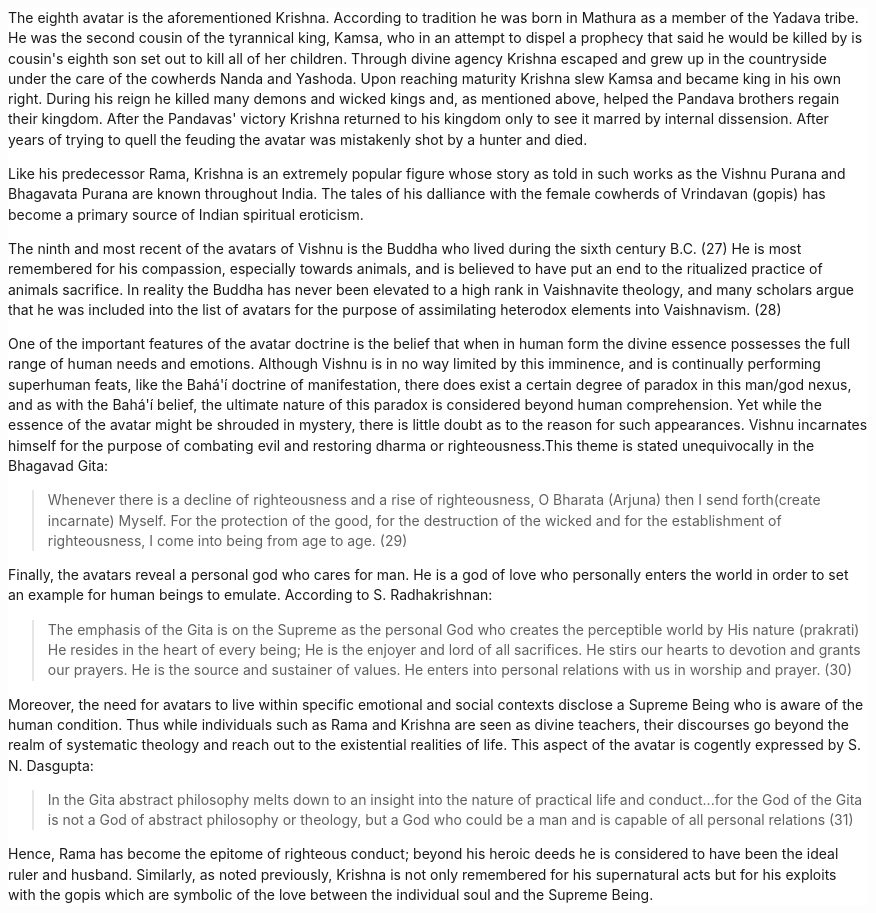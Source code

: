 The eighth avatar is the aforementioned Krishna. According to tradition he was born in Mathura as a member of the Yadava tribe. He was the second cousin of the tyrannical king, Kamsa, who in an attempt to dispel a prophecy that said he would be killed by is cousin's eighth son set out to kill all of her children. Through divine agency Krishna escaped and grew up in the countryside under the care of the cowherds Nanda and Yashoda. Upon reaching maturity Krishna slew Kamsa and became king in his own right. During his reign he killed many demons and wicked kings and, as mentioned above, helped the Pandava brothers regain their kingdom. After the Pandavas' victory Krishna returned to his kingdom only to see it marred by internal dissension. After years of trying to quell the feuding the avatar was mistakenly shot by a hunter and died.

Like his predecessor Rama, Krishna is an extremely popular figure whose story as told in such works as the Vishnu Purana and Bhagavata Purana are known throughout India. The tales of his dalliance with the female cowherds of Vrindavan (gopis) has become a primary source of Indian spiritual eroticism.

The ninth and most recent of the avatars of Vishnu is the Buddha who lived during the sixth century B.C. (27) He is most remembered for his compassion, especially towards animals, and is believed to have put an end to the ritualized practice of animals sacrifice. In reality the Buddha has never been elevated to a high rank in Vaishnavite theology, and many scholars argue that he was included into the list of avatars for the purpose of assimilating heterodox elements into Vaishnavism. (28)

One of the important features of the avatar doctrine is the belief that when in human form the divine essence possesses the full range of human needs and emotions. Although Vishnu is in no way limited by this imminence, and is continually performing superhuman feats, like the Bahá'í doctrine of manifestation, there does exist a certain degree of paradox in this man/god nexus, and as with the Bahá'í belief, the ultimate nature of this paradox is considered beyond human comprehension. Yet while the essence of the avatar might be shrouded in mystery, there is little doubt as to the reason for such appearances. Vishnu incarnates himself for the purpose of combating evil and restoring dharma or righteousness.This theme is stated unequivocally in the Bhagavad Gita:

> Whenever there is a decline of righteousness and a rise of righteousness, O Bharata (Arjuna) then I send forth(create incarnate) Myself. For the protection of the good, for the destruction of the wicked and for the establishment of righteousness, I come into being from age to age. (29)

Finally, the avatars reveal a personal god who cares for man. He is a god of love who personally enters the world in order to set an example for human beings to emulate. According to S. Radhakrishnan:

> The emphasis of the Gita is on the Supreme as the personal God who creates the perceptible world by His nature (prakrati) He resides in the heart of every being; He is the enjoyer and lord of all sacrifices. He stirs our hearts to devotion and grants our prayers. He is the source and sustainer of values. He enters into personal relations with us in worship and prayer. (30)

Moreover, the need for avatars to live within specific emotional and social contexts disclose a Supreme Being who is aware of the human condition. Thus while individuals such as Rama and Krishna are seen as divine teachers, their discourses go beyond the realm of systematic theology and reach out to the existential realities of life. This aspect of the avatar is cogently expressed by S. N. Dasgupta:

> In the Gita abstract philosophy melts down to an insight into the nature of practical life and conduct...for the God of the Gita is not a God of abstract philosophy or theology, but a God who could be a man and is capable of all personal relations (31)

Hence, Rama has become the epitome of righteous conduct; beyond his heroic deeds he is considered to have been the ideal ruler and husband. Similarly, as noted previously, Krishna is not only remembered for his supernatural acts but for his exploits with the gopis which are symbolic of the love between the individual soul and the Supreme Being.
